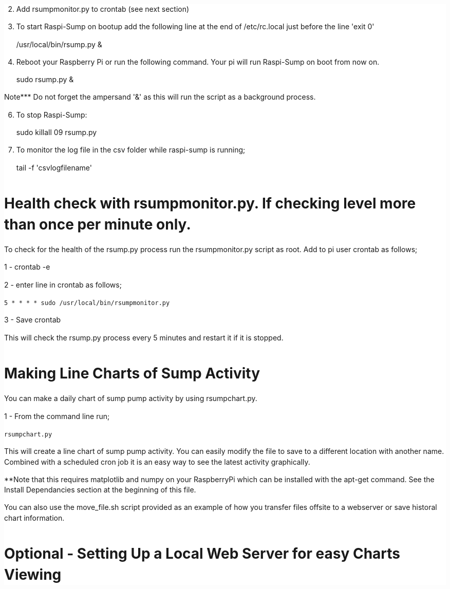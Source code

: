 2) Add rsumpmonitor.py to crontab (see next section)

3) To start Raspi-Sump on bootup add the following line at the end of /etc/rc.local just before the line 'exit 0'

    /usr/local/bin/rsump.py &

5) Reboot your Raspberry Pi or run the following command.  Your pi will run
Raspi-Sump on boot from now on.

    sudo rsump.py &

Note*** Do not forget the ampersand '&' as this will run the script as a background process.

6) To stop Raspi-Sump:

    sudo killall 09 rsump.py

7) To monitor the log file in the csv folder while raspi-sump is running;

    tail -f 'csvlogfilename'

Health check with rsumpmonitor.py. If checking level more than once per minute only.
================================================================================

To check for the health of the rsump.py process run the rsumpmonitor.py script as
root. 
Add to pi user crontab as follows;

1 - crontab -e

2 - enter line in crontab as follows;

    5 * * * * sudo /usr/local/bin/rsumpmonitor.py

3 - Save crontab

This will check the rsump.py process every 5 minutes and restart it if it is stopped.


Making Line Charts of Sump Activity
===================================

You can make a daily chart of sump pump activity by using rsumpchart.py.

1 - From the command line run;

    rsumpchart.py


This will create a line chart of sump pump activity.  You can easily modify the file to save to a different location with another name.
Combined with a scheduled cron job it is an easy way to see the latest activity graphically.

**Note that this requires matplotlib and numpy on your RaspberryPi which can be
installed with the apt-get command.  See the Install Dependancies section at the
beginning of this file.

You can also use the move_file.sh script provided as an example of how you
transfer files offsite to a webserver or save historal chart information.


Optional - Setting Up a Local Web Server for easy Charts Viewing
=================================================================
